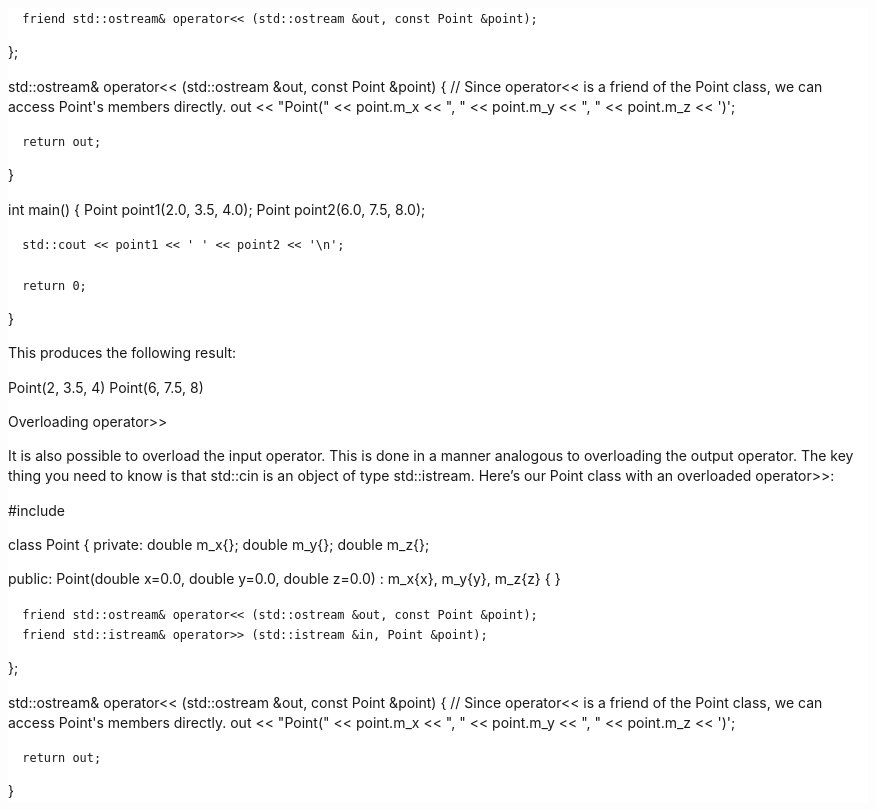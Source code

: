       friend std::ostream& operator<< (std::ostream &out, const Point &point);
  };

  std::ostream& operator<< (std::ostream &out, const Point &point)
  {
      // Since operator<< is a friend of the Point class, we can access Point's members directly.
      out << "Point(" << point.m_x << ", " << point.m_y << ", " << point.m_z << ')';

      return out;
  }

  int main()
  {
      Point point1(2.0, 3.5, 4.0);
      Point point2(6.0, 7.5, 8.0);

      std::cout << point1 << ' ' << point2 << '\n';

      return 0;
  }

This produces the following result:

Point(2, 3.5, 4) Point(6, 7.5, 8)

Overloading operator>>

It is also possible to overload the input operator. This is done in a manner analogous to overloading the output operator. The key thing you need to know is that std::cin is an object of type std::istream. Here’s our Point class with an overloaded operator>>:

  #include <iostream>

  class Point
  {
  private:
      double m_x{};
      double m_y{};
      double m_z{};

  public:
      Point(double x=0.0, double y=0.0, double z=0.0)
        : m_x{x}, m_y{y}, m_z{z}
      {
      }

      friend std::ostream& operator<< (std::ostream &out, const Point &point);
      friend std::istream& operator>> (std::istream &in, Point &point);
  };

  std::ostream& operator<< (std::ostream &out, const Point &point)
  {
      // Since operator<< is a friend of the Point class, we can access Point's members directly.
      out << "Point(" << point.m_x << ", " << point.m_y << ", " << point.m_z << ')';

      return out;
  }
